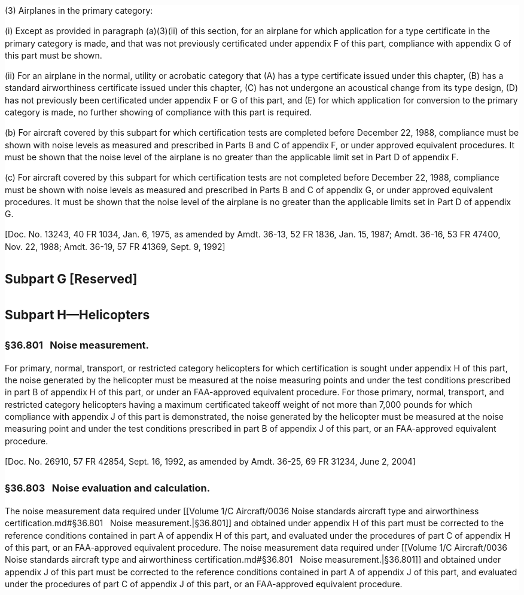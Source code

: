 \(3\) Airplanes in the primary category:

\(i\) Except as provided in paragraph (a)(3)(ii) of this section, for an airplane for which application for a type certificate in the primary category is made, and that was not previously certificated under appendix F of this part, compliance with appendix G of this part must be shown.

\(ii\) For an airplane in the normal, utility or acrobatic category that (A) has a type certificate issued under this chapter, (B) has a standard airworthiness certificate issued under this chapter, (C) has not undergone an acoustical change from its type design, (D) has not previously been certificated under appendix F or G of this part, and (E) for which application for conversion to the primary category is made, no further showing of compliance with this part is required.

\(b\) For aircraft covered by this subpart for which certification tests are completed before December 22, 1988, compliance must be shown with noise levels as measured and prescribed in Parts B and C of appendix F, or under approved equivalent procedures. It must be shown that the noise level of the airplane is no greater than the applicable limit set in Part D of appendix F.

\(c\) For aircraft covered by this subpart for which certification tests are not completed before December 22, 1988, compliance must be shown with noise levels as measured and prescribed in Parts B and C of appendix G, or under approved equivalent procedures. It must be shown that the noise level of the airplane is no greater than the applicable limits set in Part D of appendix G.

\[Doc. No. 13243, 40 FR 1034, Jan. 6, 1975, as amended by Amdt. 36-13, 52 FR 1836, Jan. 15, 1987; Amdt. 36-16, 53 FR 47400, Nov. 22, 1988; Amdt. 36-19, 57 FR 41369, Sept. 9, 1992\]

## Subpart G \[Reserved\]

## Subpart H—Helicopters

### §36.801   Noise measurement.

For primary, normal, transport, or restricted category helicopters for which certification is sought under appendix H of this part, the noise generated by the helicopter must be measured at the noise measuring points and under the test conditions prescribed in part B of appendix H of this part, or under an FAA-approved equivalent procedure. For those primary, normal, transport, and restricted category helicopters having a maximum certificated takeoff weight of not more than 7,000 pounds for which compliance with appendix J of this part is demonstrated, the noise generated by the helicopter must be measured at the noise measuring point and under the test conditions prescribed in part B of appendix J of this part, or an FAA-approved equivalent procedure.

\[Doc. No. 26910, 57 FR 42854, Sept. 16, 1992, as amended by Amdt. 36-25, 69 FR 31234, June 2, 2004\]

### §36.803   Noise evaluation and calculation.

The noise measurement data required under [[Volume 1/C Aircraft/0036 Noise standards  aircraft type and airworthiness certification.md#§36.801   Noise measurement.|§36.801]] and obtained under appendix H of this part must be corrected to the reference conditions contained in part A of appendix H of this part, and evaluated under the procedures of part C of appendix H of this part, or an FAA-approved equivalent procedure. The noise measurement data required under [[Volume 1/C Aircraft/0036 Noise standards  aircraft type and airworthiness certification.md#§36.801   Noise measurement.|§36.801]] and obtained under appendix J of this part must be corrected to the reference conditions contained in part A of appendix J of this part, and evaluated under the procedures of part C of appendix J of this part, or an FAA-approved equivalent procedure.
